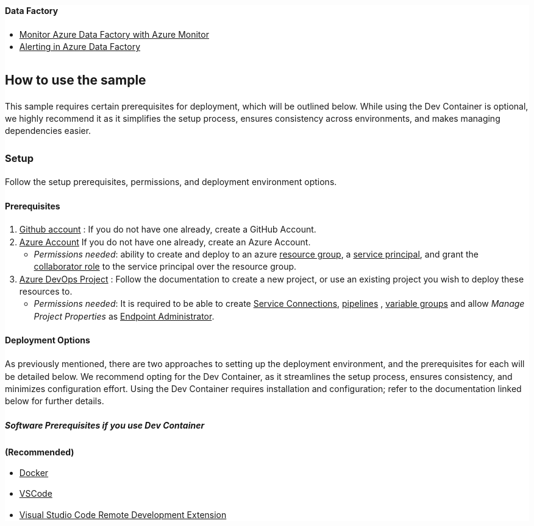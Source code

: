 #### Data Factory

- [Monitor Azure Data Factory with Azure Monitor](https://learn.microsoft.com/azure/data-factory/monitor-data-factory)
- [Alerting in Azure Data Factory](https://azure.microsoft.com/blog/create-alerts-to-proactively-monitor-your-data-factory-pipelines/)

## How to use the sample

This sample requires certain prerequisites for deployment, which will be outlined below. While using the Dev Container is optional, we highly recommend it as it simplifies the setup process, ensures consistency across environments, and makes managing dependencies easier.

### Setup

Follow the setup prerequisites, permissions, and deployment environment options.

#### Prerequisites

1. [Github account](https://github.com/) : If you do not have one already, create a GitHub Account.
2. [Azure Account](https://azure.microsoft.com/en-us/free/) If you do not have one already, create an Azure Account.
   - *Permissions needed*: ability to create and deploy to an azure [resource group](https://docs.microsoft.com/en-us/azure/azure-resource-manager/management/overview), a [service principal](https://docs.microsoft.com/en-us/azure/active-directory/develop/app-objects-and-service-principals), and grant the [collaborator role](https://docs.microsoft.com/en-us/azure/role-based-access-control/overview) to the service principal over the resource group.
3. [Azure DevOps Project](https://azure.microsoft.com/en-us/products/devops/) : Follow the documentation to create a new project, or use an existing project you wish to deploy these resources to.
   - *Permissions needed*: It is required to be able to create [Service Connections](https://docs.microsoft.com/en-us/azure/devops/pipelines/library/service-endpoints?view=azure-devops&tabs=yaml),  [pipelines](https://docs.microsoft.com/en-us/azure/devops/pipelines/get-started/pipelines-get-started?view=azure-devops&tabs=yaml) , [variable groups](https://docs.microsoft.com/en-us/azure/devops/pipelines/library/variable-groups?view=azure-devops&tabs=yaml) and  allow *Manage Project Properties* as [Endpoint Administrator](https://learn.microsoft.com/en-us/azure/devops/pipelines/policies/permissions?view=azure-devops#set-service-connection-security-in-azure-pipelines).

#### Deployment Options

As previously mentioned, there are two approaches to setting up the deployment environment, and the prerequisites for each will be detailed below. We recommend opting for the Dev Container, as it streamlines the setup process, ensures consistency, and minimizes configuration effort. Using the Dev Container requires installation and configuration; refer to the documentation linked below for further details.

##### Software Prerequisites if you use Dev Container

**(Recommended)**

- [Docker](https://www.docker.com/)

- [VSCode](https://code.visualstudio.com/)

- [Visual Studio Code Remote Development Extension](https://marketplace.visualstudio.com/items?itemName=ms-vscode-remote.vscode-remote-extensionpack)
